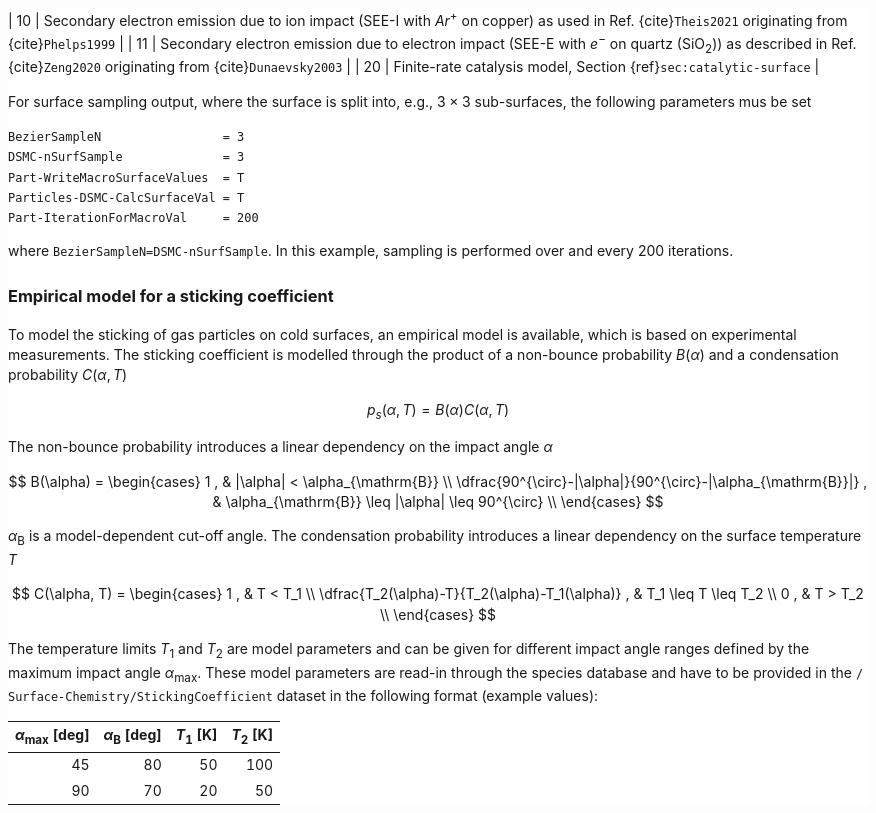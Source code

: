 |     10      | Secondary electron emission due to ion impact (SEE-I with $Ar^{+}$ on copper) as used in Ref. {cite}`Theis2021` originating from {cite}`Phelps1999`                                          |
|     11      | Secondary electron emission due to electron impact (SEE-E with $e^{-}$ on quartz (SiO$_{2}$)) as described in Ref. {cite}`Zeng2020` originating from {cite}`Dunaevsky2003`                   |
|      20     | Finite-rate catalysis model, Section {ref}`sec:catalytic-surface` |

For surface sampling output, where the surface is split into, e.g., $3\times3$ sub-surfaces, the following parameters mus be set

    BezierSampleN                 = 3
    DSMC-nSurfSample              = 3
    Part-WriteMacroSurfaceValues  = T
    Particles-DSMC-CalcSurfaceVal = T
    Part-IterationForMacroVal     = 200

where `BezierSampleN=DSMC-nSurfSample`. In this example, sampling is performed over and every 200 iterations.

### Empirical model for a sticking coefficient

To model the sticking of gas particles on cold surfaces, an empirical model is available, which is based on experimental measurements. The sticking coefficient is modelled through the product of a non-bounce probability $B(\alpha)$ and a condensation probability $C(\alpha,T)$

$$ p_s (\alpha,T) = B(\alpha) C(\alpha,T) $$

The non-bounce probability introduces a linear dependency on the impact angle $\alpha$

$$
B(\alpha) = \begin{cases}
   1 , & |\alpha| < \alpha_{\mathrm{B}} \\
   \dfrac{90^{\circ}-|\alpha|}{90^{\circ}-|\alpha_{\mathrm{B}}|} , & \alpha_{\mathrm{B}} \leq |\alpha| \leq 90^{\circ} \\
\end{cases}
$$

$\alpha_{\mathrm{B}}$ is a model-dependent cut-off angle. The condensation probability introduces a linear dependency on the surface temperature $T$

$$
C(\alpha, T) = \begin{cases}
   1 , & T < T_1 \\
   \dfrac{T_2(\alpha)-T}{T_2(\alpha)-T_1(\alpha)} , & T_1 \leq T \leq T_2 \\
   0 , & T > T_2 \\
\end{cases}
$$

The temperature limits $T_1$ and $T_2$ are model parameters and can be given for different impact angle ranges defined by the maximum impact angle $\alpha_{\mathrm{max}}$. These model parameters are read-in through the species database and have to be provided in the `/Surface-Chemistry/StickingCoefficient` dataset in the following format (example values):

| $\alpha_{\mathrm{max}}$ [deg] | $\alpha_{\mathrm{B}}$ [deg] | $T_1$ [K] | $T_2$ [K] |
| ----------------------------: | --------------------------: | --------: | --------: |
|                            45 |                          80 |        50 |       100 |
|                            90 |                          70 |        20 |        50 |
